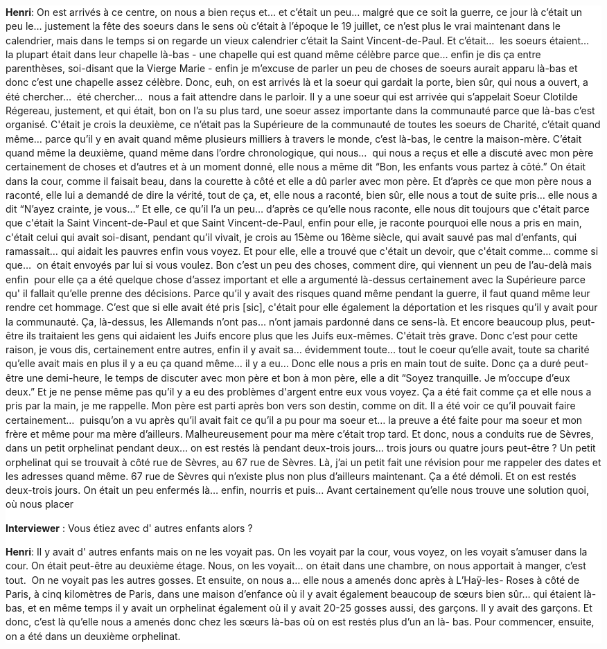 **Henri**: On est arrivés à ce centre, on nous a bien reçus et… et c’était un peu… malgré que ce soit la guerre, ce jour là c’était un peu le… justement la fête des soeurs dans le sens où c’était à l’époque le 19 juillet, ce n’est plus le vrai maintenant dans le calendrier, mais dans le temps si on regarde un vieux calendrier c’était la Saint Vincent-de-Paul. Et c’était…  les soeurs étaient…  la plupart était dans leur chapelle là-bas - une chapelle qui est quand même célèbre parce que… enfin je dis ça entre parenthèses, soi-disant que la Vierge Marie - enfin je m’excuse de parler un peu de choses de soeurs aurait apparu là-bas et donc c’est une chapelle assez célèbre. Donc, euh, on est arrivés là et la soeur qui gardait la porte, bien sûr, qui nous a ouvert, a été chercher…  été chercher…  nous a fait attendre dans le parloir. Il y a une soeur qui est arrivée qui s’appelait Soeur Clotilde Régereau, justement, et qui était, bon on l’a su plus tard, une soeur assez importante dans la communauté parce que là-bas c’est organisé. C'était je crois la deuxième, ce n’était pas la Supérieure de la communauté de toutes les soeurs de Charité, c’était quand même… parce qu’il y en avait quand même plusieurs milliers à travers le monde, c’est là-bas, le centre la maison-mère. C’était quand même la deuxième, quand même dans l’ordre chronologique, qui nous…  qui nous a reçus et elle a discuté avec mon père certainement de choses et d’autres et à un moment donné, elle nous a même dit “Bon, les enfants vous partez à côté.” On était dans la cour, comme il faisait beau, dans la courette à côté et elle a dû parler avec mon père. Et d’après ce que mon père nous a raconté, elle lui a demandé de dire la vérité, tout de ça, et, elle nous a raconté, bien sûr, elle nous a tout de suite pris… elle nous a dit “N’ayez crainte, je vous…” Et elle, ce qu’il l’a un peu… d’après ce qu’elle nous raconte, elle nous dit toujours que c'était parce que c'était la Saint Vincent-de-Paul et que Saint Vincent-de-Paul, enfin pour elle, je raconte pourquoi elle nous a pris en main, c'était celui qui avait soi-disant, pendant qu’il vivait, je crois au 15ème ou 16ème siècle, qui avait sauvé pas mal d’enfants, qui ramassait… qui aidait les pauvres enfin vous voyez. Et pour elle, elle a trouvé que c'était un devoir, que c'était comme… comme si que…  on était envoyés par lui si vous voulez. Bon c’est un peu des choses, comment dire, qui viennent un peu de l’au-delà mais enfin  pour elle ça a été quelque chose d’assez important et elle a argumenté là-dessus certainement avec la Supérieure parce qu' il fallait qu’elle prenne des décisions. Parce qu’il y avait des risques quand même pendant la guerre, il faut quand même leur rendre cet hommage. C’est que si elle avait été pris [sic], c'était pour elle également la déportation et les risques qu’il y avait pour la communauté. Ça, là-dessus, les Allemands n’ont pas… n’ont jamais pardonné dans ce sens-là. Et encore beaucoup plus, peut-être ils traitaient les gens qui aidaient les Juifs encore plus que les Juifs eux-mêmes. C'était très grave. Donc c’est pour cette raison, je vous dis, certainement entre autres, enfin il y avait sa… évidemment toute… tout le coeur qu’elle avait, toute sa charité qu’elle avait mais en plus il y a eu ça quand même… il y a eu… Donc elle nous a pris en main tout de suite. Donc ça a duré peut-être une demi-heure, le temps de discuter avec mon père et bon à mon père, elle a dit “Soyez tranquille. Je m’occupe d’eux deux.” Et je ne pense même pas qu’il y a eu des problèmes d'argent entre eux vous voyez. Ça a été fait comme ça et elle nous a pris par la main, je me rappelle. Mon père est parti après bon vers son destin, comme on dit. Il a été voir ce qu’il pouvait faire certainement…  puisqu’on a vu après qu’il avait fait ce qu’il a pu pour ma soeur et… la preuve a été faite pour ma soeur et mon frère et même pour ma mère d’ailleurs. Malheureusement pour ma mère c’était trop tard. Et donc, nous a conduits rue de Sèvres, dans un petit orphelinat pendant deux… on est restés là pendant deux-trois jours… trois jours ou quatre jours peut-être ? Un petit orphelinat qui se trouvait à côté rue de Sèvres, au 67 rue de Sèvres. Là, j’ai un petit fait une révision pour me rappeler des dates et les adresses quand même. 67 rue de Sèvres qui n’existe plus non plus d’ailleurs maintenant. Ça a été démoli. Et on est restés deux-trois jours. On était un peu enfermés là… enfin, nourris et puis… Avant certainement qu’elle nous trouve une solution quoi, où nous placer 

**Interviewer** : Vous étiez avec d' autres enfants alors ?  

**Henri**: Il y avait d' autres enfants mais on ne les voyait pas. On les voyait par la cour, vous voyez, on les voyait s’amuser dans la cour. On était peut-être au deuxième étage. Nous, on les voyait… on était dans une chambre, on nous apportait à manger, c’est tout.  On ne voyait pas les autres gosses. Et ensuite, on nous a… elle nous a amenés donc après à L’Haÿ-les- Roses à côté de Paris, à cinq kilomètres de Paris, dans une maison d’enfance où il y avait également beaucoup de sœurs bien sûr… qui étaient là-bas, et en même temps il y avait un orphelinat également où il y avait 20-25 gosses aussi, des garçons. Il y avait des garçons. Et donc, c’est là qu’elle nous a amenés donc chez les sœurs là-bas où on est restés plus d’un an là- bas. Pour commencer, ensuite, on a été dans un deuxième orphelinat. 
